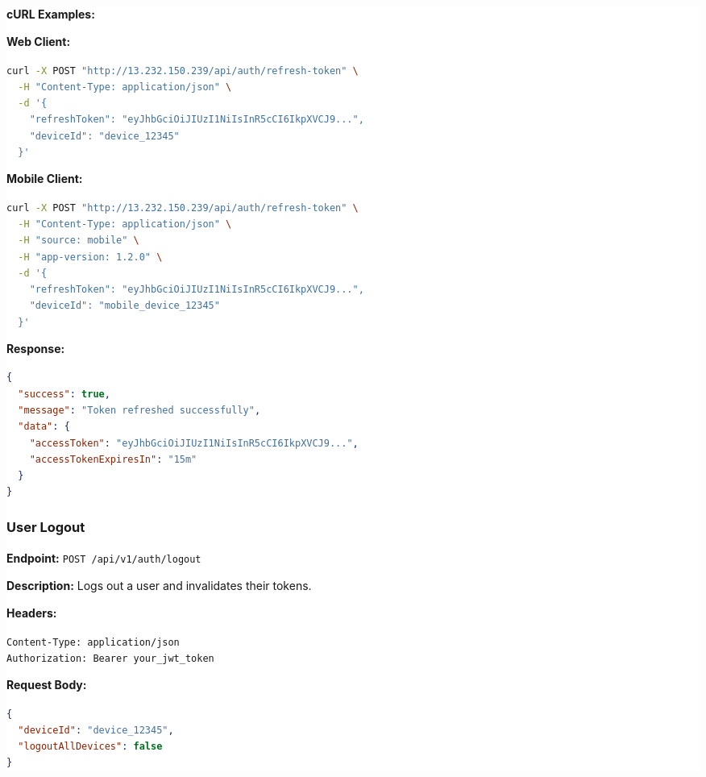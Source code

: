 **cURL Examples:**

**Web Client:**
```bash
curl -X POST "http://13.232.150.239/api/auth/refresh-token" \
  -H "Content-Type: application/json" \
  -d '{
    "refreshToken": "eyJhbGciOiJIUzI1NiIsInR5cCI6IkpXVCJ9...",
    "deviceId": "device_12345"
  }'
```

**Mobile Client:**
```bash
curl -X POST "http://13.232.150.239/api/auth/refresh-token" \
  -H "Content-Type: application/json" \
  -H "source: mobile" \
  -H "app-version: 1.2.0" \
  -d '{
    "refreshToken": "eyJhbGciOiJIUzI1NiIsInR5cCI6IkpXVCJ9...",
    "deviceId": "mobile_device_12345"
  }'
```

**Response:**
```json
{
  "success": true,
  "message": "Token refreshed successfully",
  "data": {
    "accessToken": "eyJhbGciOiJIUzI1NiIsInR5cCI6IkpXVCJ9...",
    "accessTokenExpiresIn": "15m"
  }
}
```

### User Logout

**Endpoint:** `POST /api/v1/auth/logout`

**Description:** Logs out a user and invalidates their tokens.

**Headers:**
```bash
Content-Type: application/json
Authorization: Bearer your_jwt_token
```

**Request Body:**
```json
{
  "deviceId": "device_12345",
  "logoutAllDevices": false
}
```
